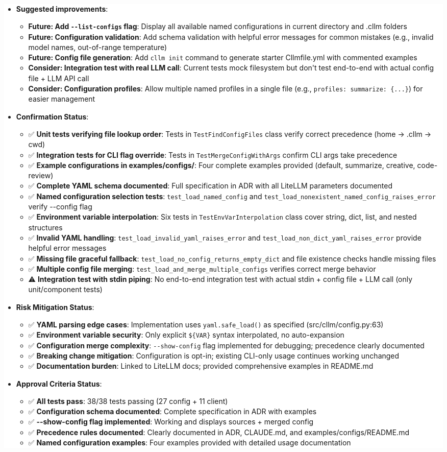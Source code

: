 * **Suggested improvements**:
  - **Future: Add `--list-configs` flag**: Display all available named configurations in current directory and .cllm folders
  - **Future: Configuration validation**: Add schema validation with helpful error messages for common mistakes (e.g., invalid model names, out-of-range temperature)
  - **Future: Config file generation**: Add `cllm init` command to generate starter Cllmfile.yml with commented examples
  - **Consider: Integration test with real LLM call**: Current tests mock filesystem but don't test end-to-end with actual config file + LLM API call
  - **Consider: Configuration profiles**: Allow multiple named profiles in a single file (e.g., `profiles: summarize: {...}`) for easier management

* **Confirmation Status**:
  - ✅ **Unit tests verifying file lookup order**: Tests in `TestFindConfigFiles` class verify correct precedence (home → .cllm → cwd)
  - ✅ **Integration tests for CLI flag override**: Tests in `TestMergeConfigWithArgs` confirm CLI args take precedence
  - ✅ **Example configurations in examples/configs/**: Four complete examples provided (default, summarize, creative, code-review)
  - ✅ **Complete YAML schema documented**: Full specification in ADR with all LiteLLM parameters documented
  - ✅ **Named configuration selection tests**: `test_load_named_config` and `test_load_nonexistent_named_config_raises_error` verify --config flag
  - ✅ **Environment variable interpolation**: Six tests in `TestEnvVarInterpolation` class cover string, dict, list, and nested structures
  - ✅ **Invalid YAML handling**: `test_load_invalid_yaml_raises_error` and `test_load_non_dict_yaml_raises_error` provide helpful error messages
  - ✅ **Missing file graceful fallback**: `test_load_no_config_returns_empty_dict` and file existence checks handle missing files
  - ✅ **Multiple config file merging**: `test_load_and_merge_multiple_configs` verifies correct merge behavior
  - ⚠️ **Integration test with stdin piping**: No end-to-end integration test with actual stdin + config file + LLM call (only unit/component tests)

* **Risk Mitigation Status**:
  - ✅ **YAML parsing edge cases**: Implementation uses `yaml.safe_load()` as specified (src/cllm/config.py:63)
  - ✅ **Environment variable security**: Only explicit `${VAR}` syntax interpolated, no auto-expansion
  - ✅ **Configuration merge complexity**: `--show-config` flag implemented for debugging; precedence clearly documented
  - ✅ **Breaking change mitigation**: Configuration is opt-in; existing CLI-only usage continues working unchanged
  - ✅ **Documentation burden**: Linked to LiteLLM docs; provided comprehensive examples in README.md

* **Approval Criteria Status**:
  - ✅ **All tests pass**: 38/38 tests passing (27 config + 11 client)
  - ✅ **Configuration schema documented**: Complete specification in ADR with examples
  - ✅ **--show-config flag implemented**: Working and displays sources + merged config
  - ✅ **Precedence rules documented**: Clearly documented in ADR, CLAUDE.md, and examples/configs/README.md
  - ✅ **Named configuration examples**: Four examples provided with detailed usage documentation
